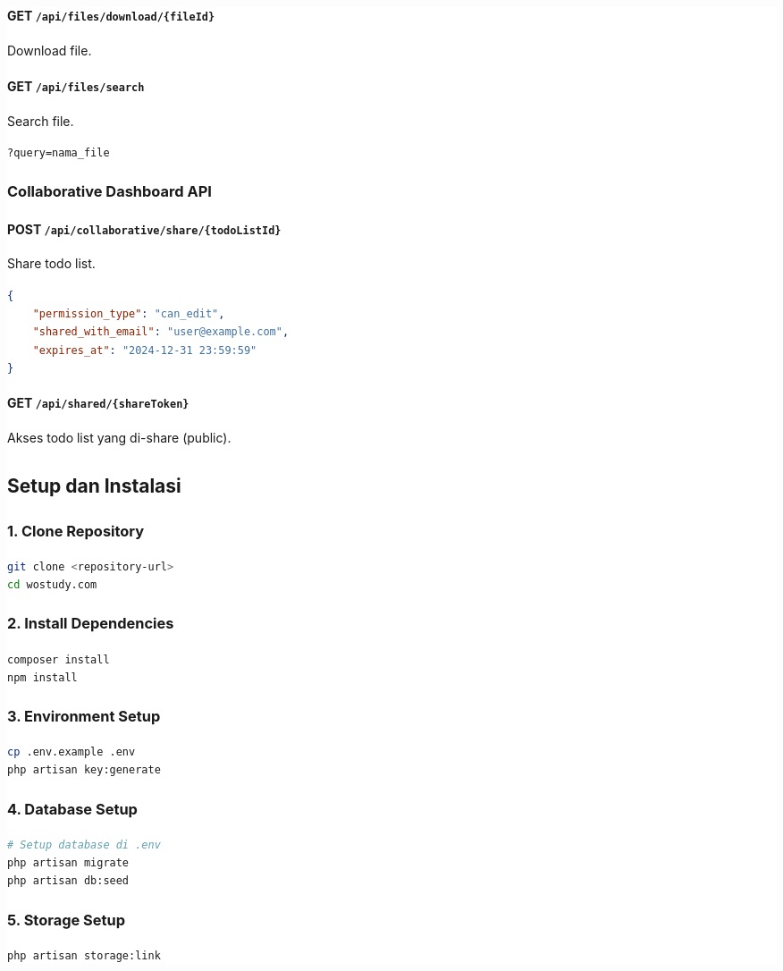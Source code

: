 #### GET `/api/files/download/{fileId}`
Download file.

#### GET `/api/files/search`
Search file.
```
?query=nama_file
```

### Collaborative Dashboard API

#### POST `/api/collaborative/share/{todoListId}`
Share todo list.
```json
{
    "permission_type": "can_edit",
    "shared_with_email": "user@example.com",
    "expires_at": "2024-12-31 23:59:59"
}
```

#### GET `/api/shared/{shareToken}`
Akses todo list yang di-share (public).

## Setup dan Instalasi

### 1. Clone Repository
```bash
git clone <repository-url>
cd wostudy.com
```

### 2. Install Dependencies
```bash
composer install
npm install
```

### 3. Environment Setup
```bash
cp .env.example .env
php artisan key:generate
```

### 4. Database Setup
```bash
# Setup database di .env
php artisan migrate
php artisan db:seed
```

### 5. Storage Setup
```bash
php artisan storage:link
```
